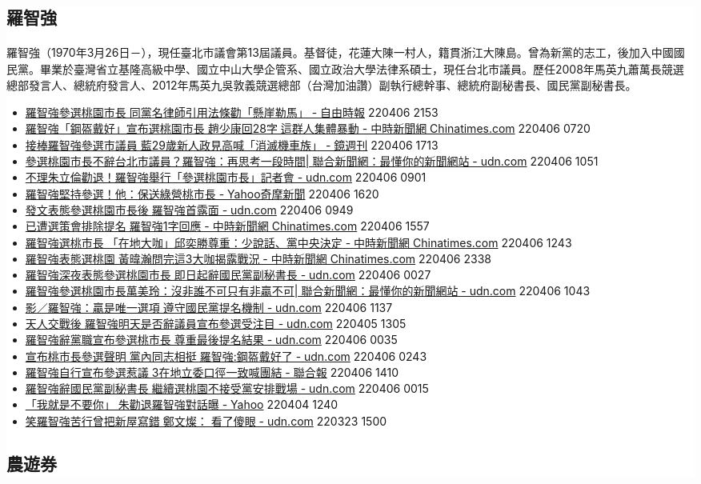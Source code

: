 ## 羅智強

羅智強（1970年3月26日－），現任臺北市議會第13屆議員。基督徒，花蓮大陳一村人，籍貫浙江大陳島。曾為新黨的志工，後加入中國國民黨。畢業於臺灣省立基隆高級中學、國立中山大學企管系、國立政治大學法律系碩士，現任台北市議員。歷任2008年馬英九蕭萬長競選總部發言人、總統府發言人、2012年馬英九吳敦義競選總部（台灣加油讚）副執行總幹事、總統府副秘書長、國民黨副秘書長。
- [羅智強參選桃園市長 同黨名律師引用法條勸「懸崖勒馬」 - 自由時報](https://news.ltn.com.tw/news/politics/breakingnews/3884605 "羅智強參選桃園市長 同黨名律師引用法條勸「懸崖勒馬」 - 自由時報") 220406 2153
- [羅智強「鋼盔戴好」宣布選桃園市長 趙少康回28字 這群人集體暴動 - 中時新聞網 Chinatimes.com](https://www.chinatimes.com/realtimenews/20220406000813-260407 "羅智強「鋼盔戴好」宣布選桃園市長 趙少康回28字 這群人集體暴動 - 中時新聞網 Chinatimes.com") 220406 0720
- [接棒羅智強參選市議員 藍29歲新人政見高喊「消滅機車族」 - 鏡週刊](https://www.mirrormedia.mg/story/20220406edi046/ "接棒羅智強參選市議員 藍29歲新人政見高喊「消滅機車族」 - 鏡週刊") 220406 1713
- [參選桃園市長不辭台北市議員？羅智強：再思考一段時間| 聯合新聞網：最懂你的新聞網站 - udn.com](https://udn.com/news/story/122682/6217797?from=udn-catelistnews_ch2 "參選桃園市長不辭台北市議員？羅智強：再思考一段時間| 聯合新聞網：最懂你的新聞網站 - udn.com") 220406 1051
- [不理朱立倫勸退！羅智強舉行「參選桃園市長」記者會 - udn.com](https://udn.com/news/story/122682/6217571 "不理朱立倫勸退！羅智強舉行「參選桃園市長」記者會 - udn.com") 220406 0901
- [羅智強堅持參選！他：保送綠營桃市長 - Yahoo奇摩新聞](https://tw.news.yahoo.com/%E7%BE%85%E6%99%BA%E5%BC%B7%E5%A0%85%E6%8C%81%E5%8F%83%E9%81%B8-%E4%BB%96-%E4%BF%9D%E9%80%81%E7%B6%A0%E7%87%9F%E6%A1%83%E5%B8%82%E9%95%B7-082009330.html "羅智強堅持參選！他：保送綠營桃市長 - Yahoo奇摩新聞") 220406 1620
- [發文表態參選桃園市長後 羅智強首露面 - udn.com](https://udn.com/news/story/122682/6217657 "發文表態參選桃園市長後 羅智強首露面 - udn.com") 220406 0949
- [已遭選策會排除提名 羅智強1字回應 - 中時新聞網 Chinatimes.com](https://www.chinatimes.com/realtimenews/20220406003635-260407?ctrack=pc_politic_headl_p02 "已遭選策會排除提名 羅智強1字回應 - 中時新聞網 Chinatimes.com") 220406 1557
- [羅智強選桃市長 「在地大咖」邱奕勝尊重：少說話、黨中央決定 - 中時新聞網 Chinatimes.com](https://www.chinatimes.com/realtimenews/20220406002478-260407 "羅智強選桃市長 「在地大咖」邱奕勝尊重：少說話、黨中央決定 - 中時新聞網 Chinatimes.com") 220406 1243
- [羅智強表態選桃園 黃暐瀚問完這3大咖揭露戰況 - 中時新聞網 Chinatimes.com](https://www.chinatimes.com/realtimenews/20220406005138-260407?ctrack=pc_politic_headl_p02 "羅智強表態選桃園 黃暐瀚問完這3大咖揭露戰況 - 中時新聞網 Chinatimes.com") 220406 2338
- [羅智強深夜表態參選桃園市長 即日起辭國民黨副秘書長 - udn.com](https://udn.com/news/story/122682/6217323?from=udn-catebreaknews_ch2 "羅智強深夜表態參選桃園市長 即日起辭國民黨副秘書長 - udn.com") 220406 0027
- [羅智強參選桃園市長萬美玲：沒非誰不可只有非贏不可| 聯合新聞網：最懂你的新聞網站 - udn.com](https://udn.com/news/story/122682/6217775?from=udn-catebreaknews_ch2 "羅智強參選桃園市長萬美玲：沒非誰不可只有非贏不可| 聯合新聞網：最懂你的新聞網站 - udn.com") 220406 1043
- [影／羅智強：贏是唯一選項 遵守國民黨提名機制 - udn.com](https://udn.com/news/story/6656/6218020?from=udn-ch1_breaknews-1-cate1-news "影／羅智強：贏是唯一選項 遵守國民黨提名機制 - udn.com") 220406 1137
- [天人交戰後 羅智強明天是否辭議員宣布參選受注目 - udn.com](https://udn.com/news/story/6656/6216135?from=udn-catelistnews_ch2 "天人交戰後 羅智強明天是否辭議員宣布參選受注目 - udn.com") 220405 1305
- [羅智強辭黨職宣布參選桃市長 尊重最後提名結果 - udn.com](https://udn.com/news/story/122682/6217287?from=udn_ch2_menu_v2_main_cate "羅智強辭黨職宣布參選桃市長 尊重最後提名結果 - udn.com") 220406 0035
- [宣布桃市長參選聲明 黨內同志相挺 羅智強:鋼盔戴好了 - udn.com](https://udn.com/news/story/122682/6217377?from=udn-catebreaknews_ch2 "宣布桃市長參選聲明 黨內同志相挺 羅智強:鋼盔戴好了 - udn.com") 220406 0243
- [羅智強自行宣布參選惹議 3在地立委口徑一致喊團結 - 聯合報](https://vip.udn.com/vip/story/121940/6218319 "羅智強自行宣布參選惹議 3在地立委口徑一致喊團結 - 聯合報") 220406 1410
- [羅智強辭國民黨副秘書長 繼續選桃園不接受黨安排戰場 - udn.com](https://udn.com/news/story/6656/6217306?from=udn-catebreaknews_ch2 "羅智強辭國民黨副秘書長 繼續選桃園不接受黨安排戰場 - udn.com") 220406 0015
- [「我就是不要你」 朱勸退羅智強對話曝 - Yahoo](https://tw.tv.yahoo.com/%E6%88%91%E5%B0%B1%E6%98%AF%E4%B8%8D%E8%A6%81%E4%BD%A0-%E6%9C%B1%E5%8B%B8%E9%80%80%E7%BE%85%E6%99%BA%E5%BC%B7%E5%B0%8D%E8%A9%B1%E6%9B%9D-042959098.html?chat=1 "「我就是不要你」 朱勸退羅智強對話曝 - Yahoo") 220404 1240
- [笑羅智強苦行曾把新屋寫錯 鄭文燦： 看了傻眼 - udn.com](https://udn.com/news/story/122682/6185907 "笑羅智強苦行曾把新屋寫錯 鄭文燦： 看了傻眼 - udn.com") 220323 1500

## 農遊券
